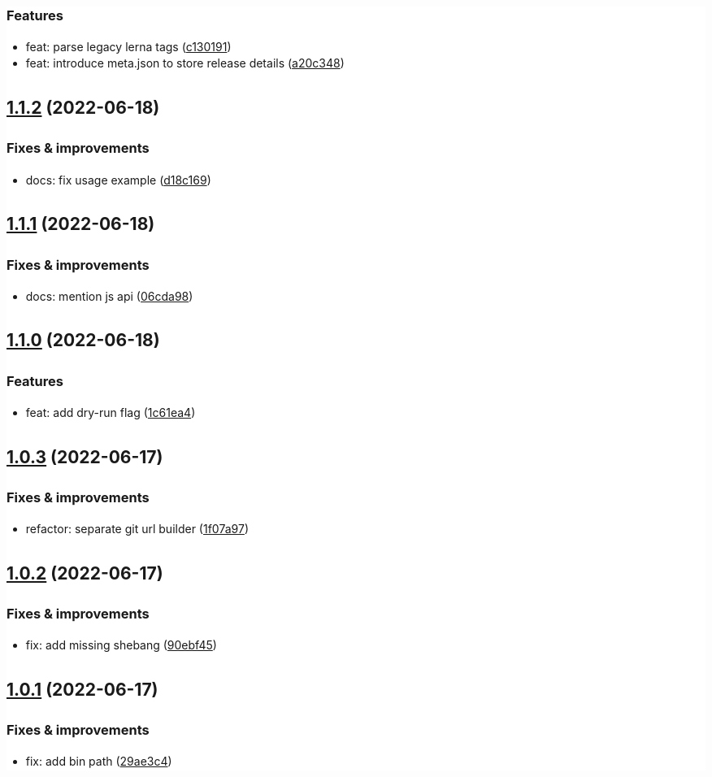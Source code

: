 ### Features
* feat: parse legacy lerna tags ([c130191](https://github.com/semrel-extra/zx-bulk-release/commit/c130191f192b185937286730b8c3505d5674c7c1))
* feat: introduce meta.json to store release details ([a20c348](https://github.com/semrel-extra/zx-bulk-release/commit/a20c34809e29d772a44f71990fdb11921a49ca9f))

## [1.1.2](https://github.com/semrel-extra/zx-bulk-release/compare/v1.1.1...v1.1.2) (2022-06-18)

### Fixes & improvements
* docs: fix usage example ([d18c169](https://github.com/semrel-extra/zx-bulk-release/commit/d18c1691c8447ffa1cde3dc5aa52fadf307d359a))

## [1.1.1](https://github.com/semrel-extra/zx-bulk-release/compare/v1.1.0...v1.1.1) (2022-06-18)

### Fixes & improvements
* docs: mention js api ([06cda98](https://github.com/semrel-extra/zx-bulk-release/commit/06cda9869b96fc2aca5d278f45d5e733e2cc23ab))

## [1.1.0](https://github.com/semrel-extra/zx-bulk-release/compare/v1.0.3...v1.1.0) (2022-06-18)

### Features
* feat: add dry-run flag ([1c61ea4](https://github.com/semrel-extra/zx-bulk-release/commit/1c61ea4da0a0f6bac8f6135a285335a150c51e9b))

## [1.0.3](https://github.com/semrel-extra/zx-bulk-release/compare/v1.0.2...v1.0.3) (2022-06-17)

### Fixes & improvements
* refactor: separate git url builder ([1f07a97](https://github.com/semrel-extra/zx-bulk-release/commit/1f07a978e7f731047403ba3f40a72c5cd8275b07))

## [1.0.2](https://github.com/semrel-extra/zx-bulk-release/compare/v1.0.1...v1.0.2) (2022-06-17)

### Fixes & improvements
* fix: add missing shebang ([90ebf45](https://github.com/semrel-extra/zx-bulk-release/commit/90ebf459b4e4bdea099ca75c6572101845fea7c6))

## [1.0.1](https://github.com/semrel-extra/zx-bulk-release/compare/v1.0.0...v1.0.1) (2022-06-17)

### Fixes & improvements
* fix: add bin path ([29ae3c4](https://github.com/semrel-extra/zx-bulk-release/commit/29ae3c4896c9e46edffc776356fc4388412a19ee))
